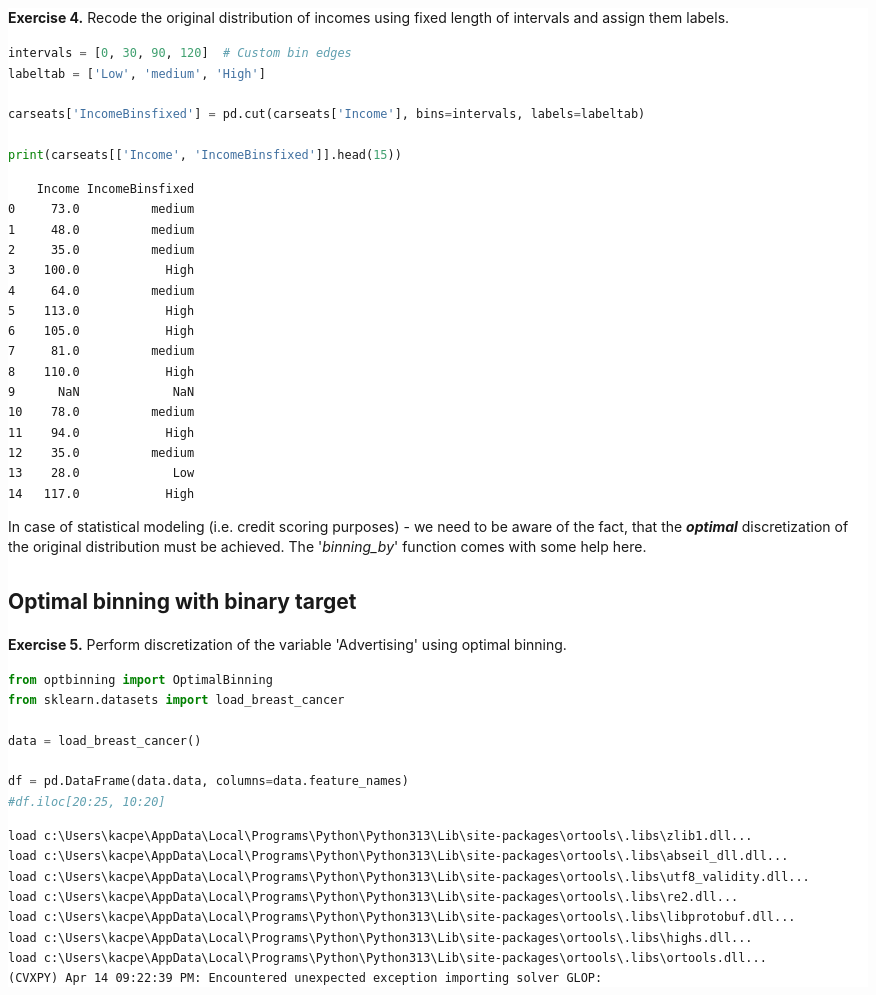 

**Exercise 4.** Recode the original distribution of incomes using fixed length of intervals and assign them labels.



```python
intervals = [0, 30, 90, 120]  # Custom bin edges
labeltab = ['Low', 'medium', 'High']

carseats['IncomeBinsfixed'] = pd.cut(carseats['Income'], bins=intervals, labels=labeltab)

print(carseats[['Income', 'IncomeBinsfixed']].head(15))
```

        Income IncomeBinsfixed
    0     73.0          medium
    1     48.0          medium
    2     35.0          medium
    3    100.0            High
    4     64.0          medium
    5    113.0            High
    6    105.0            High
    7     81.0          medium
    8    110.0            High
    9      NaN             NaN
    10    78.0          medium
    11    94.0            High
    12    35.0          medium
    13    28.0             Low
    14   117.0            High
    

In case of statistical modeling (i.e. credit scoring purposes) - we need to be aware of the fact, that the ***optimal*** discretization of the original distribution must be achieved. The '*binning_by*' function comes with some help here.

## Optimal binning with binary target

**Exercise 5.** Perform discretization of the variable 'Advertising' using optimal binning.


```python
from optbinning import OptimalBinning
from sklearn.datasets import load_breast_cancer

data = load_breast_cancer()

df = pd.DataFrame(data.data, columns=data.feature_names)
#df.iloc[20:25, 10:20]
```

    load c:\Users\kacpe\AppData\Local\Programs\Python\Python313\Lib\site-packages\ortools\.libs\zlib1.dll...
    load c:\Users\kacpe\AppData\Local\Programs\Python\Python313\Lib\site-packages\ortools\.libs\abseil_dll.dll...
    load c:\Users\kacpe\AppData\Local\Programs\Python\Python313\Lib\site-packages\ortools\.libs\utf8_validity.dll...
    load c:\Users\kacpe\AppData\Local\Programs\Python\Python313\Lib\site-packages\ortools\.libs\re2.dll...
    load c:\Users\kacpe\AppData\Local\Programs\Python\Python313\Lib\site-packages\ortools\.libs\libprotobuf.dll...
    load c:\Users\kacpe\AppData\Local\Programs\Python\Python313\Lib\site-packages\ortools\.libs\highs.dll...
    load c:\Users\kacpe\AppData\Local\Programs\Python\Python313\Lib\site-packages\ortools\.libs\ortools.dll...
    (CVXPY) Apr 14 09:22:39 PM: Encountered unexpected exception importing solver GLOP: